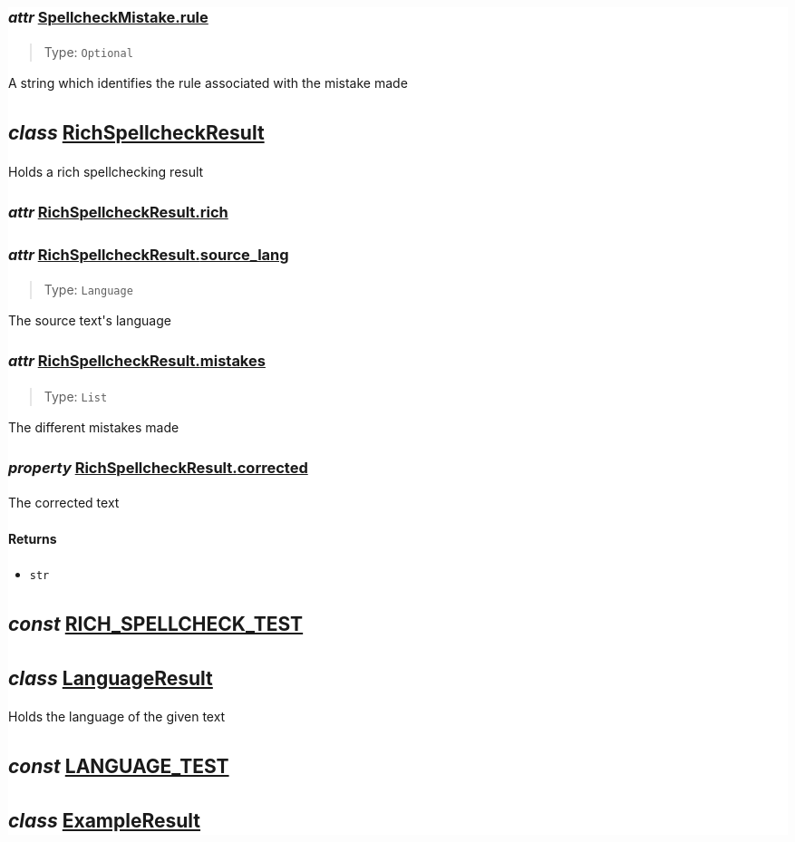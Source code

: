 ### *attr* [SpellcheckMistake.**rule**](../../../../models.py#L434)

> Type: `Optional`

A string which identifies the rule associated with the mistake made

## *class* [**RichSpellcheckResult**](../../../../models.py#L441-L601)

Holds a rich spellchecking result

### *attr* [RichSpellcheckResult.**rich**](../../../../models.py#L447)

### *attr* [RichSpellcheckResult.**source_lang**](../../../../models.py#L449)

> Type: `Language`

The source text's language

### *attr* [RichSpellcheckResult.**mistakes**](../../../../models.py#L451)

> Type: `List`

The different mistakes made

### *property* [RichSpellcheckResult.**corrected**](../../../../models.py#L455-L463)

The corrected text

#### Returns

- `str`

## *const* [**RICH_SPELLCHECK_TEST**](../../../../models.py#L604)

## *class* [**LanguageResult**](../../../../models.py#L618-L628)

Holds the language of the given text

## *const* [**LANGUAGE_TEST**](../../../../models.py#L631)

## *class* [**ExampleResult**](../../../../models.py#L635-L725)
